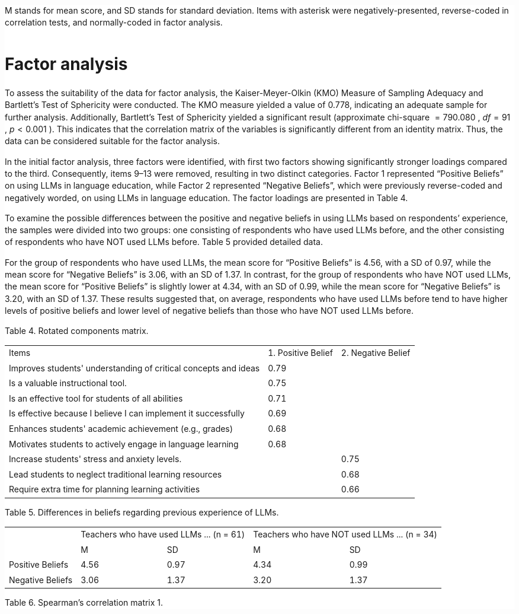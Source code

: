 M stands for mean score, and SD stands for standard deviation. Items with asterisk were negatively-presented, reverse-coded in correlation tests, and normally-coded in factor analysis.

# Factor analysis

To assess the suitability of the data for factor analysis, the Kaiser-Meyer-Olkin (KMO) Measure of Sampling Adequacy and Bartlett’s Test of Sphericity were conducted. The KMO measure yielded a value of 0.778, indicating an adequate sample for further analysis. Additionally, Bartlett’s Test of Sphericity yielded a significant result (approximate chi-square $= 7 9 0 . 0 8 0$ , $d f = 9 1$ , $p < 0 . 0 0 1$ ). This indicates that the correlation matrix of the variables is significantly different from an identity matrix. Thus, the data can be considered suitable for the factor analysis.

In the initial factor analysis, three factors were identified, with first two factors showing significantly stronger loadings compared to the third. Consequently, items 9–13 were removed, resulting in two distinct categories. Factor 1 represented “Positive Beliefs” on using LLMs in language education, while Factor 2 represented “Negative Beliefs”, which were previously reverse-coded and negatively worded, on using LLMs in language education. The factor loadings are presented in Table 4.

To examine the possible differences between the positive and negative beliefs in using LLMs based on respondents’ experience, the samples were divided into two groups: one consisting of respondents who have used LLMs before, and the other consisting of respondents who have NOT used LLMs before. Table 5 provided detailed data.

For the group of respondents who have used LLMs, the mean score for “Positive Beliefs” is 4.56, with a SD of 0.97, while the mean score for “Negative Beliefs” is 3.06, with an SD of 1.37. In contrast, for the group of respondents who have NOT used LLMs, the mean score for “Positive Beliefs” is slightly lower at 4.34, with an SD of 0.99, while the mean score for “Negative Beliefs” is 3.20, with an SD of 1.37. These results suggested that, on average, respondents who have used LLMs before tend to have higher levels of positive beliefs and lower level of negative beliefs than those who have NOT used LLMs before.

Table 4. Rotated components matrix.   

<html><body><table><tr><td>Items</td><td>1. Positive Belief</td><td>2. Negative Belief</td></tr><tr><td>Improves students&#x27; understanding of critical concepts and ideas</td><td>0.79</td><td></td></tr><tr><td>Is a valuable instructional tool.</td><td>0.75</td><td></td></tr><tr><td>Is an effective tool for students of all abilities</td><td>0.71</td><td></td></tr><tr><td>Is effective because I believe I can implement it successfully</td><td>0.69</td><td></td></tr><tr><td>Enhances students&#x27; academic achievement (e.g., grades)</td><td>0.68</td><td></td></tr><tr><td>Motivates students to actively engage in language learning</td><td>0.68</td><td></td></tr><tr><td>Increase students&#x27; stress and anxiety levels.</td><td></td><td>0.75</td></tr><tr><td>Lead students to neglect traditional learning resources</td><td></td><td>0.68</td></tr><tr><td>Require extra time for planning learning activities</td><td></td><td>0.66</td></tr></table></body></html>

Table 5. Differences in beliefs regarding previous experience of LLMs.   

<html><body><table><tr><td></td><td colspan="2">Teachers who have used LLMs ... (n = 61)</td><td colspan="2">Teachers who have NOT used LLMs ... (n = 34)</td></tr><tr><td></td><td>M</td><td>SD</td><td>M</td><td> SD</td></tr><tr><td>Positive Beliefs</td><td>4.56</td><td>0.97</td><td>4.34</td><td>0.99</td></tr><tr><td>Negative Beliefs</td><td>3.06</td><td>1.37</td><td>3.20</td><td>1.37</td></tr></table></body></html>

Table 6. Spearman’s correlation matrix 1.   
